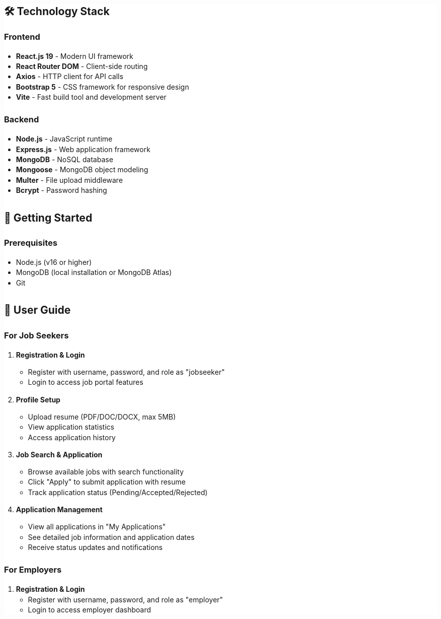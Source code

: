 ## 🛠 Technology Stack

### **Frontend**
- **React.js 19** - Modern UI framework
- **React Router DOM** - Client-side routing
- **Axios** - HTTP client for API calls
- **Bootstrap 5** - CSS framework for responsive design
- **Vite** - Fast build tool and development server

### **Backend**
- **Node.js** - JavaScript runtime
- **Express.js** - Web application framework
- **MongoDB** - NoSQL database
- **Mongoose** - MongoDB object modeling
- **Multer** - File upload middleware
- **Bcrypt** - Password hashing

## 🚀 Getting Started

### **Prerequisites**
- Node.js (v16 or higher)
- MongoDB (local installation or MongoDB Atlas)
- Git

## 📱 User Guide

### **For Job Seekers**

1. **Registration & Login**
   - Register with username, password, and role as "jobseeker"
   - Login to access job portal features

2. **Profile Setup**
   - Upload resume (PDF/DOC/DOCX, max 5MB)
   - View application statistics
   - Access application history

3. **Job Search & Application**
   - Browse available jobs with search functionality
   - Click "Apply" to submit application with resume
   - Track application status (Pending/Accepted/Rejected)

4. **Application Management**
   - View all applications in "My Applications"
   - See detailed job information and application dates
   - Receive status updates and notifications

### **For Employers**

1. **Registration & Login**
   - Register with username, password, and role as "employer"
   - Login to access employer dashboard
